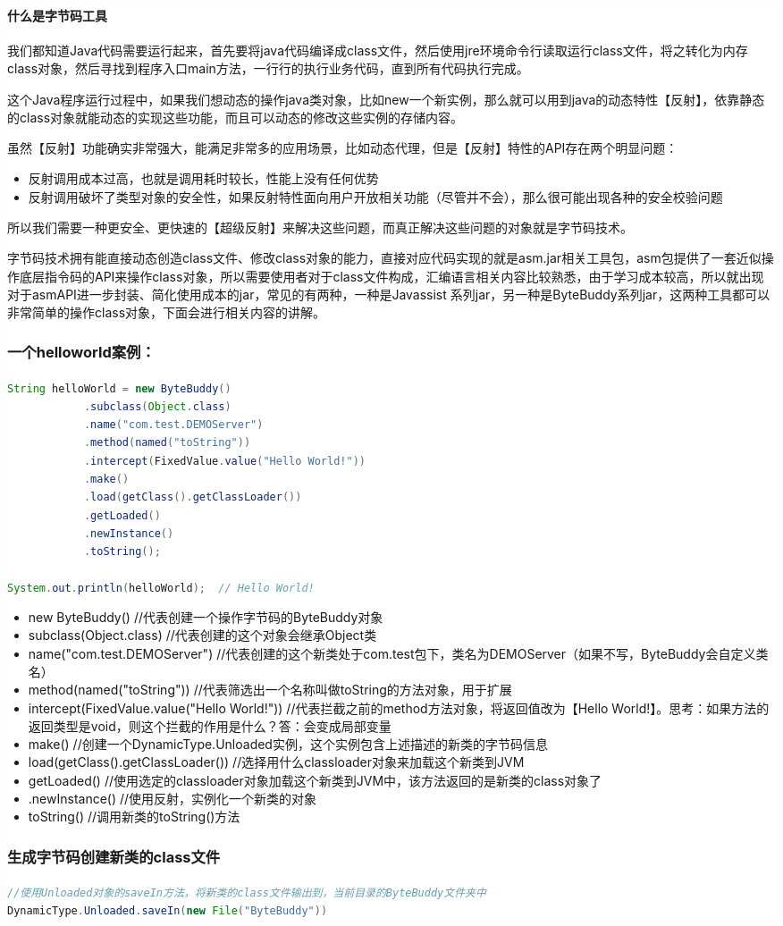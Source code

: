 #### 什么是字节码工具

我们都知道Java代码需要运行起来，首先要将java代码编译成class文件，然后使用jre环境命令行读取运行class文件，将之转化为内存class对象，然后寻找到程序入口main方法，一行行的执行业务代码，直到所有代码执行完成。

这个Java程序运行过程中，如果我们想动态的操作java类对象，比如new一个新实例，那么就可以用到java的动态特性【反射】，依靠静态的class对象就能动态的实现这些功能，而且可以动态的修改这些实例的存储内容。

虽然【反射】功能确实非常强大，能满足非常多的应用场景，比如动态代理，但是【反射】特性的API存在两个明显问题：

- 反射调用成本过高，也就是调用耗时较长，性能上没有任何优势
- 反射调用破坏了类型对象的安全性，如果反射特性面向用户开放相关功能（尽管并不会），那么很可能出现各种的安全校验问题

所以我们需要一种更安全、更快速的【超级反射】来解决这些问题，而真正解决这些问题的对象就是字节码技术。

字节码技术拥有能直接动态创造class文件、修改class对象的能力，直接对应代码实现的就是asm.jar相关工具包，asm包提供了一套近似操作底层指令码的API来操作class对象，所以需要使用者对于class文件构成，汇编语言相关内容比较熟悉，由于学习成本较高，所以就出现对于asmAPI进一步封装、简化使用成本的jar，常见的有两种，一种是Javassist 系列jar，另一种是ByteBuddy系列jar，这两种工具都可以非常简单的操作class对象，下面会进行相关内容的讲解。



### 一个helloworld案例：

```java
String helloWorld = new ByteBuddy()
            .subclass(Object.class)
    		.name("com.test.DEMOServer")
            .method(named("toString"))
            .intercept(FixedValue.value("Hello World!"))
            .make()
            .load(getClass().getClassLoader())
            .getLoaded()
            .newInstance()
            .toString();    

System.out.println(helloWorld);  // Hello World!

```

- new ByteBuddy()  //代表创建一个操作字节码的ByteBuddy对象
- subclass(Object.class)  //代表创建的这个对象会继承Object类
- name("com.test.DEMOServer")  //代表创建的这个新类处于com.test包下，类名为DEMOServer（如果不写，ByteBuddy会自定义类名）
- method(named("toString"))  //代表筛选出一个名称叫做toString的方法对象，用于扩展
- intercept(FixedValue.value("Hello World!"))  //代表拦截之前的method方法对象，将返回值改为【Hello World!】。思考：如果方法的返回类型是void，则这个拦截的作用是什么？答：会变成局部变量
- make()   //创建一个DynamicType.Unloaded实例，这个实例包含上述描述的新类的字节码信息
- load(getClass().getClassLoader())  //选择用什么classloader对象来加载这个新类到JVM
- getLoaded()   //使用选定的classloader对象加载这个新类到JVM中，该方法返回的是新类的class对象了
- .newInstance()   //使用反射，实例化一个新类的对象
- toString()  //调用新类的toString()方法



### 生成字节码创建新类的class文件

```java
//使用Unloaded对象的saveIn方法，将新类的class文件输出到，当前目录的ByteBuddy文件夹中
DynamicType.Unloaded.saveIn(new File("ByteBuddy"))
```
